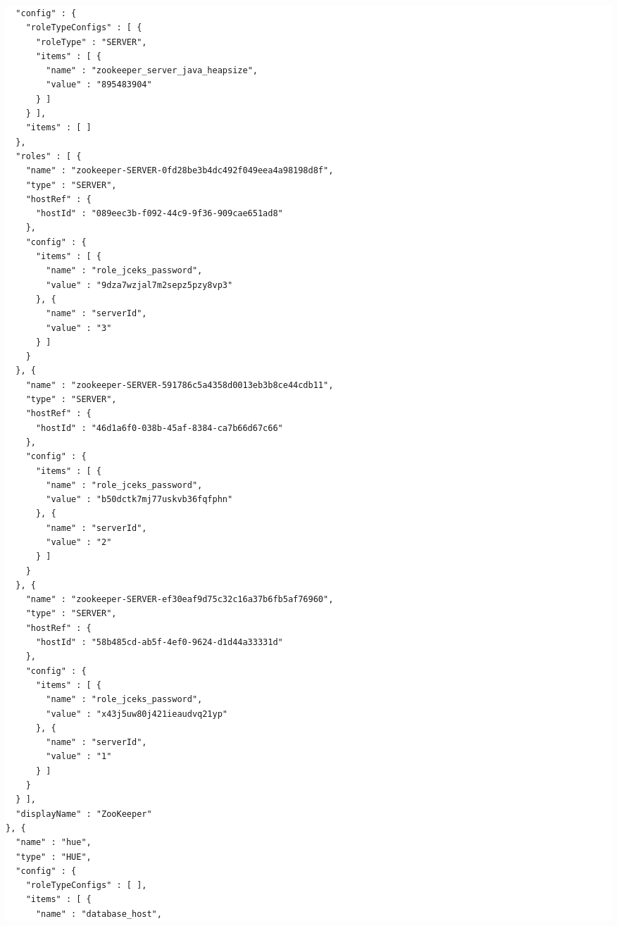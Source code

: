       "config" : {
        "roleTypeConfigs" : [ {
          "roleType" : "SERVER",
          "items" : [ {
            "name" : "zookeeper_server_java_heapsize",
            "value" : "895483904"
          } ]
        } ],
        "items" : [ ]
      },
      "roles" : [ {
        "name" : "zookeeper-SERVER-0fd28be3b4dc492f049eea4a98198d8f",
        "type" : "SERVER",
        "hostRef" : {
          "hostId" : "089eec3b-f092-44c9-9f36-909cae651ad8"
        },
        "config" : {
          "items" : [ {
            "name" : "role_jceks_password",
            "value" : "9dza7wzjal7m2sepz5pzy8vp3"
          }, {
            "name" : "serverId",
            "value" : "3"
          } ]
        }
      }, {
        "name" : "zookeeper-SERVER-591786c5a4358d0013eb3b8ce44cdb11",
        "type" : "SERVER",
        "hostRef" : {
          "hostId" : "46d1a6f0-038b-45af-8384-ca7b66d67c66"
        },
        "config" : {
          "items" : [ {
            "name" : "role_jceks_password",
            "value" : "b50dctk7mj77uskvb36fqfphn"
          }, {
            "name" : "serverId",
            "value" : "2"
          } ]
        }
      }, {
        "name" : "zookeeper-SERVER-ef30eaf9d75c32c16a37b6fb5af76960",
        "type" : "SERVER",
        "hostRef" : {
          "hostId" : "58b485cd-ab5f-4ef0-9624-d1d44a33331d"
        },
        "config" : {
          "items" : [ {
            "name" : "role_jceks_password",
            "value" : "x43j5uw80j421ieaudvq21yp"
          }, {
            "name" : "serverId",
            "value" : "1"
          } ]
        }
      } ],
      "displayName" : "ZooKeeper"
    }, {
      "name" : "hue",
      "type" : "HUE",
      "config" : {
        "roleTypeConfigs" : [ ],
        "items" : [ {
          "name" : "database_host",